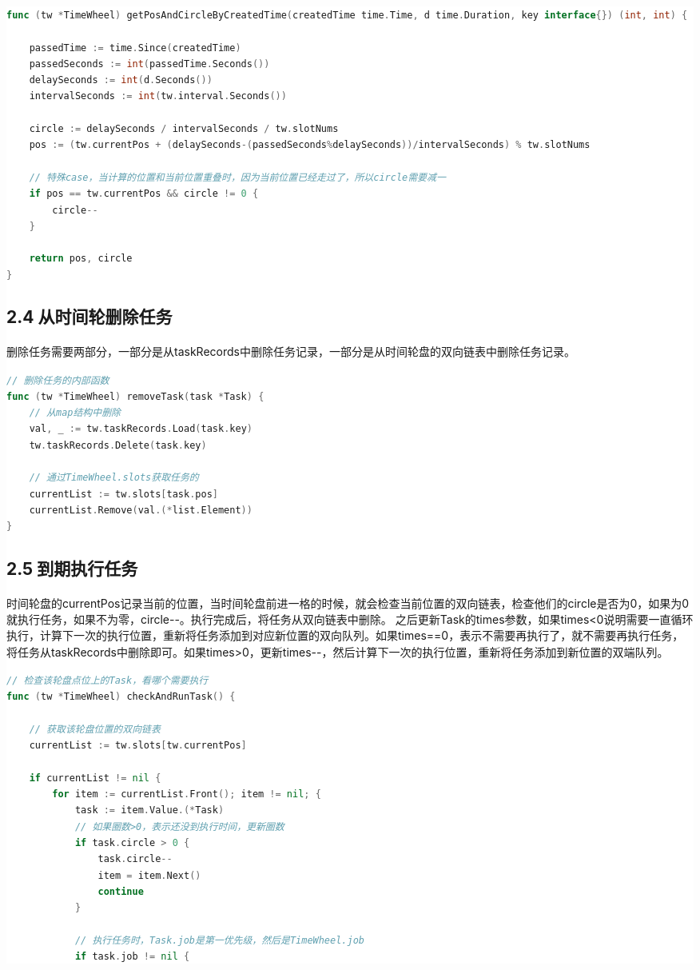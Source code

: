 ```go
func (tw *TimeWheel) getPosAndCircleByCreatedTime(createdTime time.Time, d time.Duration, key interface{}) (int, int) {

	passedTime := time.Since(createdTime)
	passedSeconds := int(passedTime.Seconds())
	delaySeconds := int(d.Seconds())
	intervalSeconds := int(tw.interval.Seconds())

	circle := delaySeconds / intervalSeconds / tw.slotNums
	pos := (tw.currentPos + (delaySeconds-(passedSeconds%delaySeconds))/intervalSeconds) % tw.slotNums

	// 特殊case，当计算的位置和当前位置重叠时，因为当前位置已经走过了，所以circle需要减一
	if pos == tw.currentPos && circle != 0 {
		circle--
	}

	return pos, circle
}

```

## 2.4 从时间轮删除任务
删除任务需要两部分，一部分是从taskRecords中删除任务记录，一部分是从时间轮盘的双向链表中删除任务记录。

```go
// 删除任务的内部函数
func (tw *TimeWheel) removeTask(task *Task) {
	// 从map结构中删除
	val, _ := tw.taskRecords.Load(task.key)
	tw.taskRecords.Delete(task.key)

	// 通过TimeWheel.slots获取任务的
	currentList := tw.slots[task.pos]
	currentList.Remove(val.(*list.Element))
}
```

## 2.5 到期执行任务

时间轮盘的currentPos记录当前的位置，当时间轮盘前进一格的时候，就会检查当前位置的双向链表，检查他们的circle是否为0，如果为0就执行任务，如果不为零，circle--。执行完成后，将任务从双向链表中删除。
之后更新Task的times参数，如果times<0说明需要一直循环执行，计算下一次的执行位置，重新将任务添加到对应新位置的双向队列。如果times==0，表示不需要再执行了，就不需要再执行任务，将任务从taskRecords中删除即可。如果times>0，更新times--，然后计算下一次的执行位置，重新将任务添加到新位置的双端队列。

```go
// 检查该轮盘点位上的Task，看哪个需要执行
func (tw *TimeWheel) checkAndRunTask() {

	// 获取该轮盘位置的双向链表
	currentList := tw.slots[tw.currentPos]

	if currentList != nil {
		for item := currentList.Front(); item != nil; {
			task := item.Value.(*Task)
			// 如果圈数>0，表示还没到执行时间，更新圈数
			if task.circle > 0 {
				task.circle--
				item = item.Next()
				continue
			}

			// 执行任务时，Task.job是第一优先级，然后是TimeWheel.job
			if task.job != nil {
```